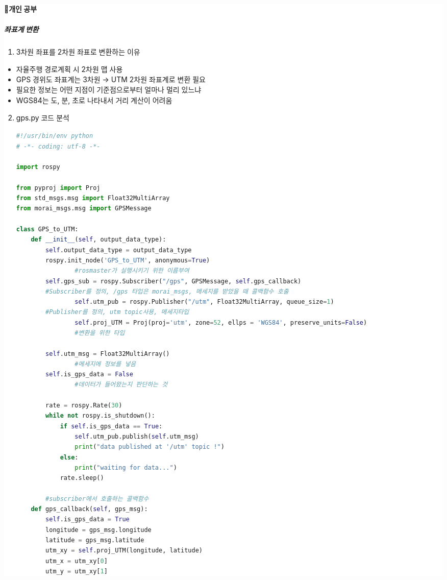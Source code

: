 

#### 📖개인 공부
##### 좌표계 변환

1. 3차원 좌표를 2차원 좌표로 변환하는 이유
- 자율주행 경로계획 시 2차원 맵 사용
- GPS 경위도 좌표계는 3차원 → UTM 2차원 좌표계로 변환 필요
- 필요한 정보는 어떤 지점이 기준점으로부터 얼마나 멀리 있느냐
- WGS84는 도, 분, 초로 나타내서 거리 계산이 어려움

2. gps.py 코드 분석
    
    ```python
    #!/usr/bin/env python
    # -*- coding: utf-8 -*-
    
    import rospy
    
    from pyproj import Proj
    from std_msgs.msg import Float32MultiArray
    from morai_msgs.msg import GPSMessage
    
    class GPS_to_UTM:
        def __init__(self, output_data_type):
            self.output_data_type = output_data_type
            rospy.init_node('GPS_to_UTM', anonymous=True)
    				#rosmaster가 실행시키기 위한 이름부여
            self.gps_sub = rospy.Subscriber("/gps", GPSMessage, self.gps_callback)
            #Subscriber를 정의, /gps 타입은 morai_msgs, 메세지를 받았을 때 콜백함수 호출
    				self.utm_pub = rospy.Publisher("/utm", Float32MultiArray, queue_size=1)
            #Publisher를 정의, utm topic사용, 메세지타입 
    				self.proj_UTM = Proj(proj='utm', zone=52, ellps = 'WGS84', preserve_units=False)
    				#변환을 위한 타입
    
            self.utm_msg = Float32MultiArray()
    				#메세지에 정보를 넣음
            self.is_gps_data = False
    				#데이터가 들어왔는지 판단하는 것
    
            rate = rospy.Rate(30)
            while not rospy.is_shutdown():
                if self.is_gps_data == True:
                    self.utm_pub.publish(self.utm_msg)
                    print("data published at '/utm' topic !")
                else:
                    print("waiting for data...")
                rate.sleep()
    
    		#subscriber에서 호출하는 콜백함수
        def gps_callback(self, gps_msg):
            self.is_gps_data = True
            longitude = gps_msg.longitude
            latitude = gps_msg.latitude
            utm_xy = self.proj_UTM(longitude, latitude)
            utm_x = utm_xy[0]
            utm_y = utm_xy[1]
    